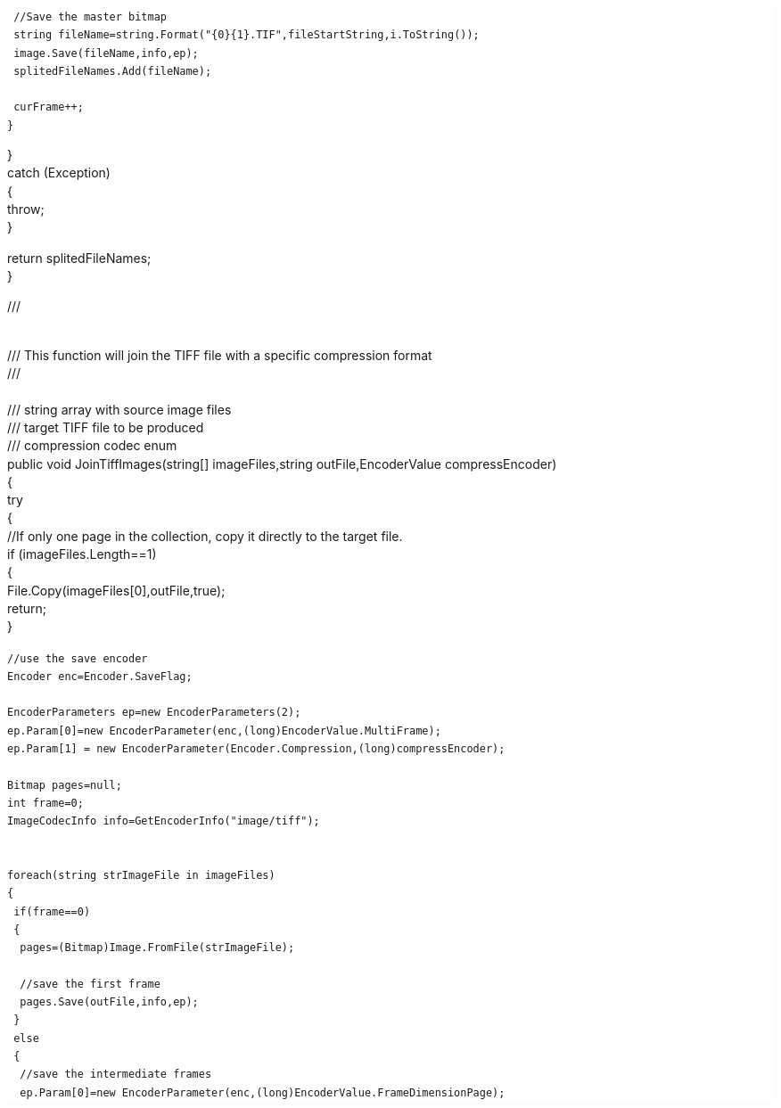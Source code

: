      //Save the master bitmap  
     string fileName=string.Format("{0}{1}.TIF",fileStartString,i.ToString());  
     image.Save(fileName,info,ep);  
     splitedFileNames.Add(fileName);

     curFrame++;  
    }   
   }  
   catch (Exception)  
   {  
    throw;  
   }  
     
   return splitedFileNames;  
  }

  
  /// <summary>  
  /// This function will join the TIFF file with a specific compression format  
  /// </summary>  
  /// <param name="imageFiles">string array with source image files</param>  
  /// <param name="outFile">target TIFF file to be produced</param>  
  /// <param name="compressEncoder">compression codec enum</param>  
  public void JoinTiffImages(string[] imageFiles,string outFile,EncoderValue
compressEncoder)  
  {  
   try  
   {  
    //If only one page in the collection, copy it directly to the target file.  
    if (imageFiles.Length==1)  
    {  
     File.Copy(imageFiles[0],outFile,true);  
     return;  
    }

    //use the save encoder  
    Encoder enc=Encoder.SaveFlag;

    EncoderParameters ep=new EncoderParameters(2);  
    ep.Param[0]=new EncoderParameter(enc,(long)EncoderValue.MultiFrame);   
    ep.Param[1] = new EncoderParameter(Encoder.Compression,(long)compressEncoder); 

    Bitmap pages=null;  
    int frame=0;  
    ImageCodecInfo info=GetEncoderInfo("image/tiff");

  
    foreach(string strImageFile in imageFiles)  
    {  
     if(frame==0)  
     {  
      pages=(Bitmap)Image.FromFile(strImageFile);

      //save the first frame  
      pages.Save(outFile,info,ep);  
     }  
     else  
     {  
      //save the intermediate frames  
      ep.Param[0]=new EncoderParameter(enc,(long)EncoderValue.FrameDimensionPage);
